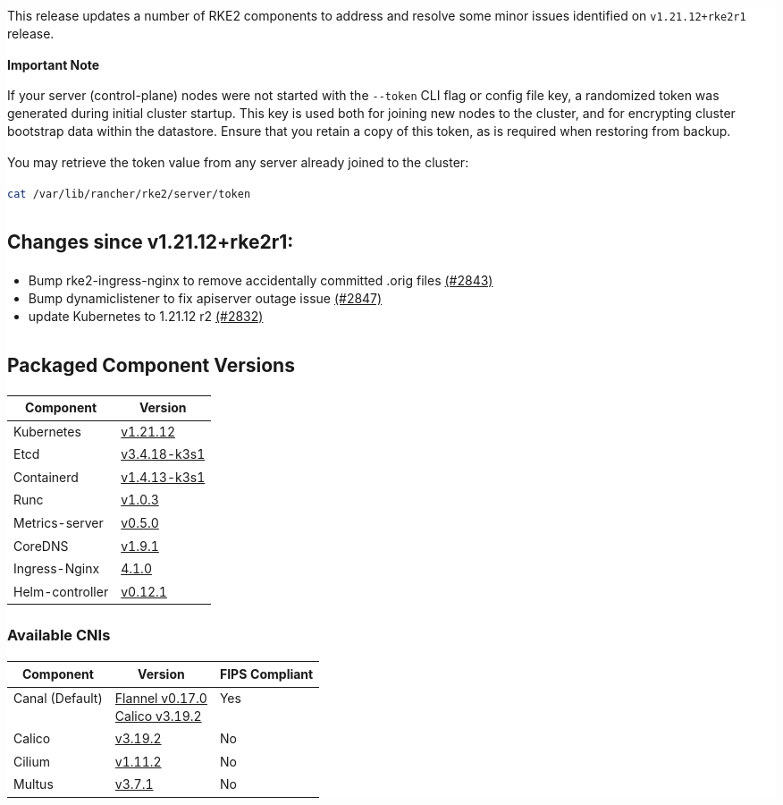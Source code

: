 
This release updates a number of RKE2 components to address and resolve some minor issues identified on `v1.21.12+rke2r1` release.

**Important Note**

If your server (control-plane) nodes were not started with the `--token` CLI flag or config file key, a randomized token was generated during initial cluster startup. This key is used both for joining new nodes to the cluster, and for encrypting cluster bootstrap data within the datastore. Ensure that you retain a copy of this token, as is required when restoring from backup.

You may retrieve the token value from any server already joined to the cluster:

```bash
cat /var/lib/rancher/rke2/server/token
```

## Changes since v1.21.12+rke2r1:

* Bump rke2-ingress-nginx to remove accidentally committed .orig files [(#2843)](https://github.com/rancher/rke2/pull/2843)
* Bump dynamiclistener to fix apiserver outage issue [(#2847)](https://github.com/rancher/rke2/pull/2847)
* update Kubernetes to 1.21.12 r2 [(#2832)](https://github.com/rancher/rke2/pull/2832)

## Packaged Component Versions
| Component       | Version                                                                                           |
| --------------- | ------------------------------------------------------------------------------------------------- |
| Kubernetes      | [v1.21.12](https://github.com/kubernetes/kubernetes/blob/master/CHANGELOG/CHANGELOG-1.21.md#v12112) |
| Etcd            | [v3.4.18-k3s1](https://github.com/k3s-io/etcd/releases/tag/v3.4.18-k3s1)                       |
| Containerd      | [v1.4.13-k3s1](https://github.com/k3s-io/containerd/releases/tag/v1.4.13-k3s1)                      |
| Runc            | [v1.0.3](https://github.com/opencontainers/runc/releases/tag/v1.0.3)                              |
| Metrics-server  | [v0.5.0](https://github.com/kubernetes-sigs/metrics-server/releases/tag/v0.5.0)                   |
| CoreDNS         | [v1.9.1](https://github.com/coredns/coredns/releases/tag/v1.9.1)                                  |
| Ingress-Nginx   | [4.1.0](https://github.com/kubernetes/ingress-nginx/releases/tag/helm-chart-4.1.0)                                  |
| Helm-controller | [v0.12.1](https://github.com/k3s-io/helm-controller/releases/tag/v0.12.1)                         |

### Available CNIs
| Component       | Version                                                                                                                                                                             | FIPS Compliant |
| --------------- | ----------------------------------------------------------------------------------------------------------------------------------------------------------------------------------- | -------------- |
| Canal (Default) | [Flannel v0.17.0](https://github.com/k3s-io/flannel/releases/tag/v0.17.0)<br/>[Calico v3.19.2](https://projectcalico.docs.tigera.io/archive/v3.19/release-notes/#v3192) | Yes            |
| Calico          | [v3.19.2](https://projectcalico.docs.tigera.io/archive/v3.19/release-notes/#v3192)                                                                    | No             |
| Cilium          | [v1.11.2](https://github.com/cilium/cilium/releases/tag/v1.11.2)                                                                                                                      | No             |
| Multus          | [v3.7.1](https://github.com/k8snetworkplumbingwg/multus-cni/releases/tag/v3.7.1)                                                                                                    | No             |

